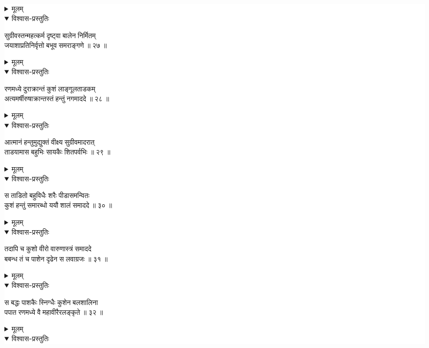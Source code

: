 <details><summary>मूलम्</summary></details>



<details open><summary>विश्वास-प्रस्तुतिः</summary>

सुग्रीवस्तन्महत्कर्म दृष्ट्वा बालेन निर्मितम्  
जयाशाप्रतिनिर्वृत्तो बभूव समराङ्गणे ॥ २७ ॥
</details>

<details><summary>मूलम्</summary></details>



<details open><summary>विश्वास-प्रस्तुतिः</summary>

रणमध्ये दुराक्रान्तं कुशं लाङ्गूलताडकम्  
अत्यमर्षीरुषाक्रान्तस्तं हन्तुं नगमाददे ॥ २८ ॥
</details>

<details><summary>मूलम्</summary></details>



<details open><summary>विश्वास-प्रस्तुतिः</summary>

आत्मानं हन्तुमुद्युक्तं वीक्ष्य सुग्रीवमादरात्  
ताडयामास बहुभिः सायकैः शितपर्वभिः ॥ २९ ॥
</details>

<details><summary>मूलम्</summary></details>



<details open><summary>विश्वास-प्रस्तुतिः</summary>

स ताडितो बहुविधैः शरैः पीडासमन्वितः  
कुशं हन्तुं समारब्धो ययौ शालं समाददे ॥ ३० ॥
</details>

<details><summary>मूलम्</summary></details>



<details open><summary>विश्वास-प्रस्तुतिः</summary>

तदापि च कुशो वीरो वारुणास्त्रं समाददे  
बबन्ध तं च पाशेन दृढेन स लवाग्रजः ॥ ३१ ॥
</details>

<details><summary>मूलम्</summary></details>



<details open><summary>विश्वास-प्रस्तुतिः</summary>

स बद्धः पाशकैः स्निग्धैः कुशेन बलशालिना  
पपात रणमध्ये वै महावीरैरलङ्कृते ॥ ३२ ॥
</details>

<details><summary>मूलम्</summary></details>



<details open><summary>विश्वास-प्रस्तुतिः</summary>
